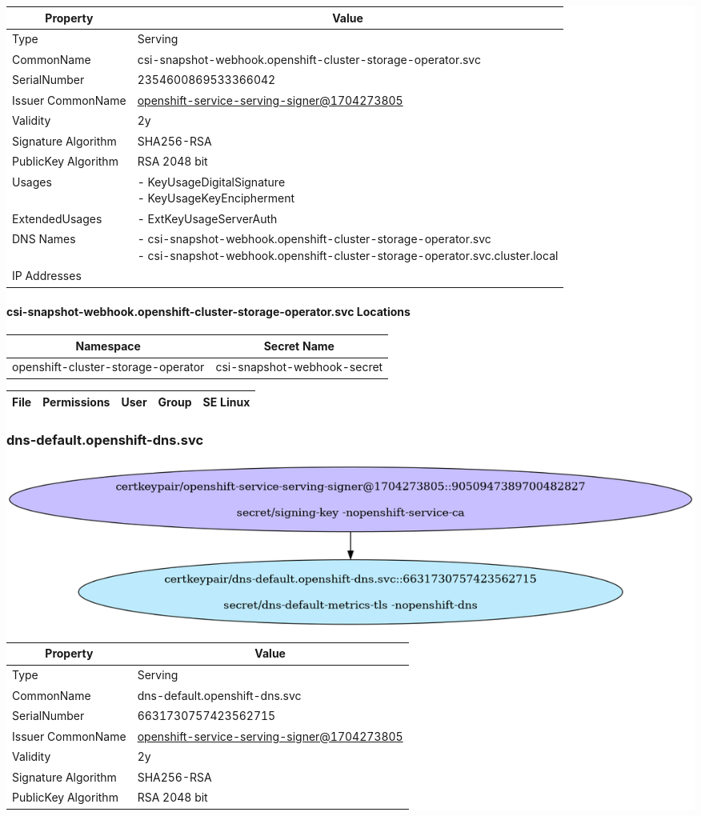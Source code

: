 

| Property | Value |
| ----------- | ----------- |
| Type | Serving |
| CommonName | csi-snapshot-webhook.openshift-cluster-storage-operator.svc |
| SerialNumber | 2354600869533366042 |
| Issuer CommonName | [openshift-service-serving-signer@1704273805](#openshift-service-serving-signer1704273805) |
| Validity | 2y |
| Signature Algorithm | SHA256-RSA |
| PublicKey Algorithm | RSA 2048 bit |
| Usages | - KeyUsageDigitalSignature<br/>- KeyUsageKeyEncipherment |
| ExtendedUsages | - ExtKeyUsageServerAuth |
| DNS Names | - csi-snapshot-webhook.openshift-cluster-storage-operator.svc<br/>- csi-snapshot-webhook.openshift-cluster-storage-operator.svc.cluster.local |
| IP Addresses |  |


#### csi-snapshot-webhook.openshift-cluster-storage-operator.svc Locations
| Namespace | Secret Name |
| ----------- | ----------- |
| openshift-cluster-storage-operator | csi-snapshot-webhook-secret |

| File | Permissions | User | Group | SE Linux |
| ----------- | ----------- | ----------- | ----------- | ----------- |




### dns-default.openshift-dns.svc
![PKI Graph](subcert-dns-default.openshift-dns.svc6631730757423562715.png)



| Property | Value |
| ----------- | ----------- |
| Type | Serving |
| CommonName | dns-default.openshift-dns.svc |
| SerialNumber | 6631730757423562715 |
| Issuer CommonName | [openshift-service-serving-signer@1704273805](#openshift-service-serving-signer1704273805) |
| Validity | 2y |
| Signature Algorithm | SHA256-RSA |
| PublicKey Algorithm | RSA 2048 bit |